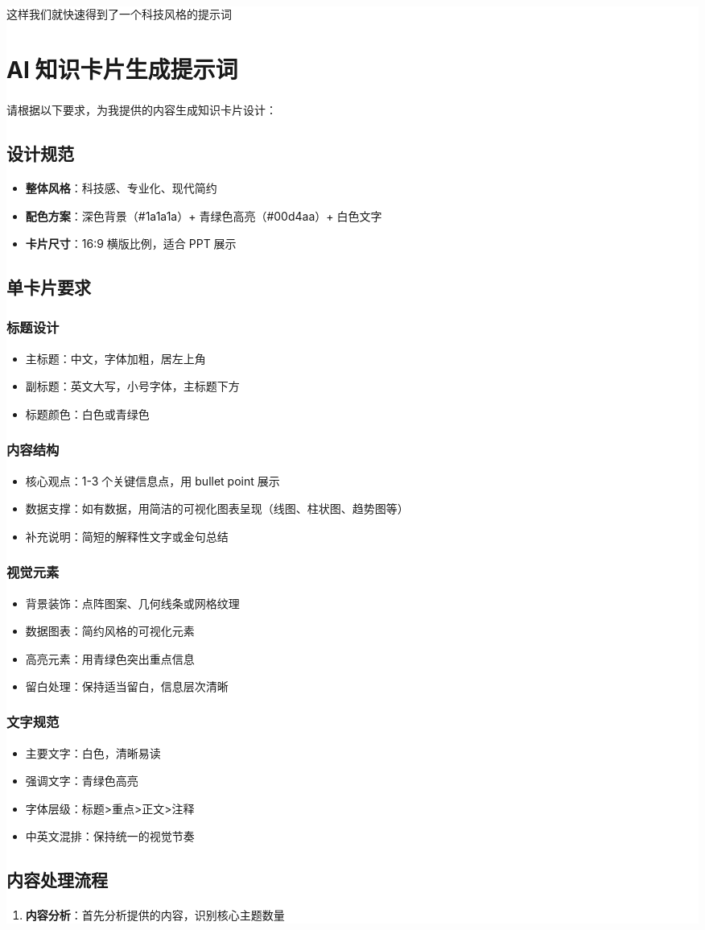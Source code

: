 这样我们就快速得到了一个科技风格的提示词

# AI 知识卡片生成提示词

请根据以下要求，为我提供的内容生成知识卡片设计：

## 设计规范

-  **整体风格**：科技感、专业化、现代简约

-  **配色方案**：深色背景（#1a1a1a）+ 青绿色高亮（#00d4aa）+ 白色文字

-  **卡片尺寸**：16:9 横版比例，适合 PPT 展示

## 单卡片要求

### 标题设计

- 主标题：中文，字体加粗，居左上角

- 副标题：英文大写，小号字体，主标题下方

- 标题颜色：白色或青绿色

### 内容结构

- 核心观点：1-3 个关键信息点，用 bullet point 展示

- 数据支撑：如有数据，用简洁的可视化图表呈现（线图、柱状图、趋势图等）

- 补充说明：简短的解释性文字或金句总结

### 视觉元素

- 背景装饰：点阵图案、几何线条或网格纹理

- 数据图表：简约风格的可视化元素

- 高亮元素：用青绿色突出重点信息

- 留白处理：保持适当留白，信息层次清晰

### 文字规范

- 主要文字：白色，清晰易读

- 强调文字：青绿色高亮

- 字体层级：标题>重点>正文>注释

- 中英文混排：保持统一的视觉节奏

## 内容处理流程

1.  **内容分析**：首先分析提供的内容，识别核心主题数量
